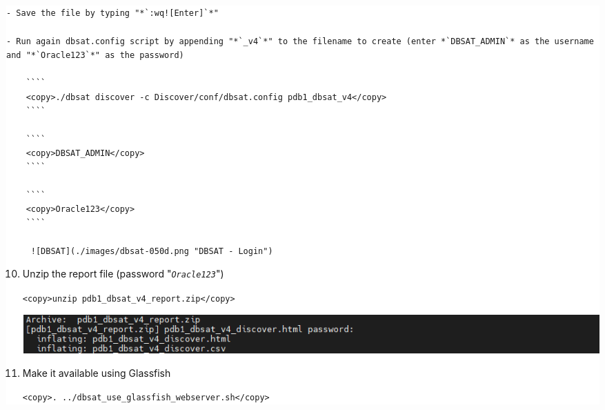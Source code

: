 
    - Save the file by typing "*`:wq![Enter]`*"
    
    - Run again dbsat.config script by appending "*`_v4`*" to the filename to create (enter *`DBSAT_ADMIN`* as the username and "*`Oracle123`*" as the password)

        ````
        <copy>./dbsat discover -c Discover/conf/dbsat.config pdb1_dbsat_v4</copy>
        ````

        ````
        <copy>DBSAT_ADMIN</copy>
        ````

        ````
        <copy>Oracle123</copy>
        ````

         ![DBSAT](./images/dbsat-050d.png "DBSAT - Login")


10. Unzip the report file (password "*`Oracle123`*")

    ````
    <copy>unzip pdb1_dbsat_v4_report.zip</copy>
    ````

     ![DBSAT](./images/dbsat-050e.png "Unzip the report file")

11. Make it available using Glassfish

    ````
    <copy>. ../dbsat_use_glassfish_webserver.sh</copy>
    ````
